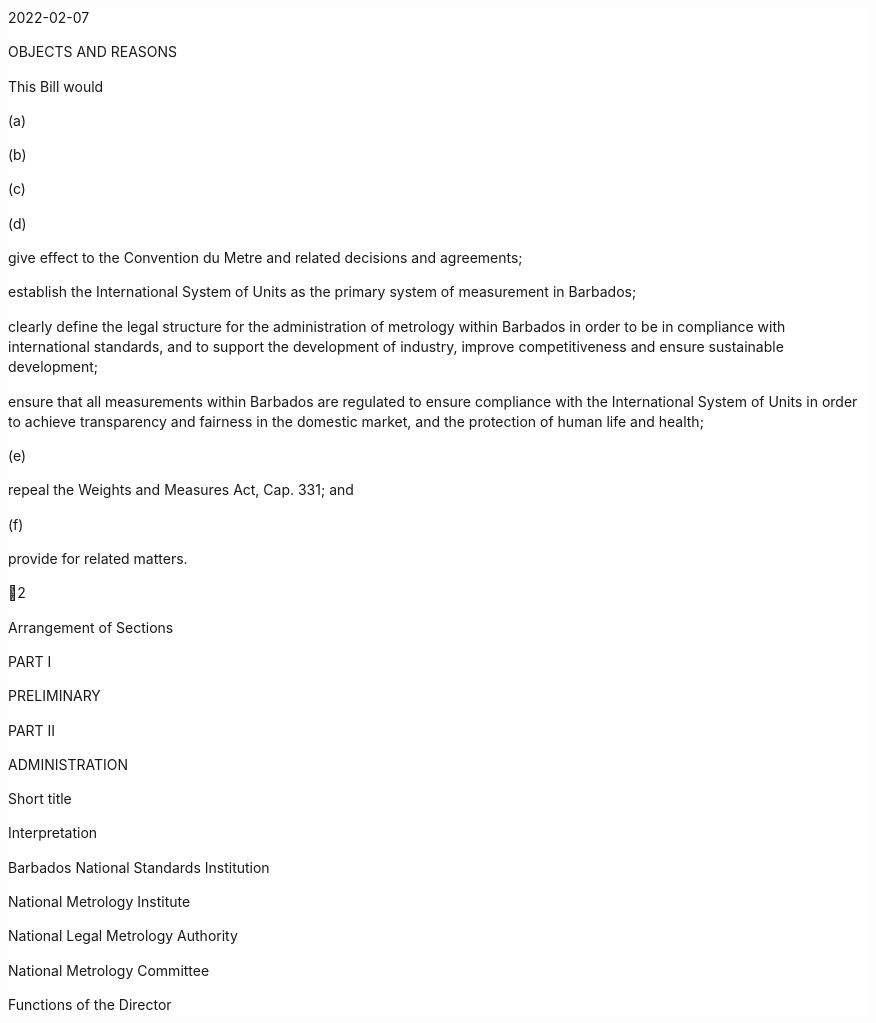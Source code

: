 2022-02-07

OBJECTS AND REASONS

This Bill would

(a)

(b)

(c)

(d)

give  effect  to  the  Convention  du  Metre  and  related  decisions  and
agreements;

establish the International System of Units as the primary system of
measurement in Barbados;

clearly define the legal structure for the administration of metrology
within  Barbados  in  order  to  be  in  compliance  with  international
standards,  and  to  support  the  development  of  industry,  improve
competitiveness and ensure sustainable development;

ensure that all measurements within Barbados are regulated to ensure
compliance with the International System of Units in order to achieve
transparency and fairness in the domestic market, and the protection
of human life and health;

(e)

repeal the Weights and Measures Act, Cap. 331; and

(f)

provide for related matters.

2

Arrangement of Sections

PART I

PRELIMINARY

PART II

ADMINISTRATION

Short title

Interpretation

Barbados National Standards Institution

National Metrology Institute

National Legal Metrology Authority

National Metrology Committee

Functions of the Director
